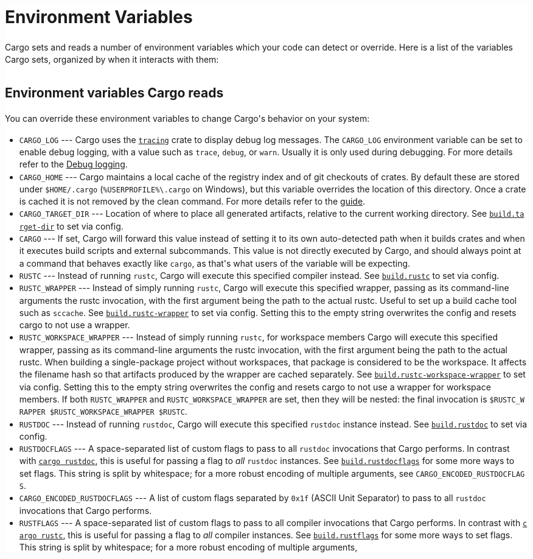 # Environment Variables

Cargo sets and reads a number of environment variables which your code can detect
or override. Here is a list of the variables Cargo sets, organized by when it interacts
with them:

## Environment variables Cargo reads

You can override these environment variables to change Cargo's behavior on your
system:

* `CARGO_LOG` --- Cargo uses the [`tracing`] crate to display debug log messages.
  The `CARGO_LOG` environment variable can be set to enable debug logging,
  with a value such as `trace`, `debug`, or `warn`.
  Usually it is only used during debugging. For more details refer to the
  [Debug logging].
* `CARGO_HOME` --- Cargo maintains a local cache of the registry index and of
  git checkouts of crates. By default these are stored under `$HOME/.cargo`
  (`%USERPROFILE%\.cargo` on Windows), but this variable overrides the
  location of this directory. Once a crate is cached it is not removed by the
  clean command.
  For more details refer to the [guide](../guide/cargo-home.md).
* `CARGO_TARGET_DIR` --- Location of where to place all generated artifacts,
  relative to the current working directory. See [`build.target-dir`] to set
  via config.
* `CARGO` --- If set, Cargo will forward this value instead of setting it
  to its own auto-detected path when it builds crates and when it
  executes build scripts and external subcommands. This value is not
  directly executed by Cargo, and should always point at a command that
  behaves exactly like `cargo`, as that's what users of the variable
  will be expecting.
* `RUSTC` --- Instead of running `rustc`, Cargo will execute this specified
  compiler instead. See [`build.rustc`] to set via config.
* `RUSTC_WRAPPER` --- Instead of simply running `rustc`, Cargo will execute this
  specified wrapper, passing as its command-line arguments the rustc
  invocation, with the first argument being the path to the actual rustc.
  Useful to set up a build cache tool such as `sccache`. See
  [`build.rustc-wrapper`] to set via config. Setting this to the empty string
  overwrites the config and resets cargo to not use a wrapper.
* `RUSTC_WORKSPACE_WRAPPER` --- Instead of simply running `rustc`, for workspace members Cargo will
  execute this specified wrapper, passing as its command-line arguments the rustc invocation, with
  the first argument being the path to the actual rustc. When building a single-package project
  without workspaces, that package is considered to be the workspace. It affects the filename hash
  so that artifacts produced by the wrapper are cached separately. See
  [`build.rustc-workspace-wrapper`] to set via config. Setting this to the empty string overwrites
  the config and resets cargo to not use a wrapper for workspace members. If both `RUSTC_WRAPPER`
  and `RUSTC_WORKSPACE_WRAPPER` are set, then they will be nested: the final invocation is
  `$RUSTC_WRAPPER $RUSTC_WORKSPACE_WRAPPER $RUSTC`.
* `RUSTDOC` --- Instead of running `rustdoc`, Cargo will execute this specified
  `rustdoc` instance instead. See [`build.rustdoc`] to set via config.
* `RUSTDOCFLAGS` --- A space-separated list of custom flags to pass to all `rustdoc`
  invocations that Cargo performs. In contrast with [`cargo rustdoc`], this is
  useful for passing a flag to *all* `rustdoc` instances. See
  [`build.rustdocflags`] for some more ways to set flags. This string is
  split by whitespace; for a more robust encoding of multiple arguments,
  see `CARGO_ENCODED_RUSTDOCFLAGS`.
* `CARGO_ENCODED_RUSTDOCFLAGS` ---  A list of custom flags separated by `0x1f`
  (ASCII Unit Separator) to pass to all `rustdoc` invocations that Cargo performs.
* `RUSTFLAGS` --- A space-separated list of custom flags to pass to all compiler
  invocations that Cargo performs. In contrast with [`cargo rustc`], this is
  useful for passing a flag to *all* compiler instances. See
  [`build.rustflags`] for some more ways to set flags. This string is
  split by whitespace; for a more robust encoding of multiple arguments,

[`cargo doc`]: ../commands/cargo-doc.md
[`cargo install`]: ../commands/cargo-install.md
[`cargo new`]: ../commands/cargo-new.md
[`cargo rustc`]: ../commands/cargo-rustc.md
[`cargo rustdoc`]: ../commands/cargo-rustdoc.md
[config-env]: config.md#environment-variables
[crates.io]: https://crates.io/
[incremental compilation]: profiles.md#incremental
[`alias`]: config.md#alias
[`build.jobs`]: config.md#buildjobs
[`build.rustc`]: config.md#buildrustc
[`build.rustc-wrapper`]: config.md#buildrustc-wrapper
[`build.rustc-workspace-wrapper`]: config.md#buildrustc-workspace-wrapper
[`build.rustdoc`]: config.md#buildrustdoc
[`build.target`]: config.md#buildtarget
[`build.target-dir`]: config.md#buildtarget-dir
[`build.build-dir`]: config.md#buildbuild-dir
[`build.rustflags`]: config.md#buildrustflags
[`build.rustdocflags`]: config.md#buildrustdocflags
[`build.incremental`]: config.md#buildincremental
[`build.dep-info-basedir`]: config.md#builddep-info-basedir
[`doc.browser`]: config.md#docbrowser
[`cache.auto-clean-frequency`]: config.md#cacheauto-clean-frequency
[`cargo-new.name`]: config.md#cargo-newname
[`cargo-new.email`]: config.md#cargo-newemail
[`cargo-new.vcs`]: config.md#cargo-newvcs
[`future-incompat-report.frequency`]: config.md#future-incompat-reportfrequency
[`http.debug`]: config.md#httpdebug
[`http.proxy`]: config.md#httpproxy
[`http.timeout`]: config.md#httptimeout
[`http.cainfo`]: config.md#httpcainfo
[`http.proxy-cainfo`]: config.md#httpproxy-cainfo
[`http.check-revoke`]: config.md#httpcheck-revoke
[`http.ssl-version`]: config.md#httpssl-version
[`http.low-speed-limit`]: config.md#httplow-speed-limit
[`http.multiplexing`]: config.md#httpmultiplexing
[`http.user-agent`]: config.md#httpuser-agent
[`install.root`]: config.md#installroot
[`net.retry`]: config.md#netretry
[`net.git-fetch-with-cli`]: config.md#netgit-fetch-with-cli
[`net.offline`]: config.md#netoffline
[`profile.<name>.build-override`]: config.md#profilenamebuild-override
[`profile.<name>.codegen-units`]: config.md#profilenamecodegen-units
[`profile.<name>.debug`]: config.md#profilenamedebug
[`profile.<name>.debug-assertions`]: config.md#profilenamedebug-assertions
[`profile.<name>.incremental`]: config.md#profilenameincremental
[`profile.<name>.lto`]: config.md#profilenamelto
[`profile.<name>.overflow-checks`]: config.md#profilenameoverflow-checks
[`profile.<name>.opt-level`]: config.md#profilenameopt-level
[`profile.<name>.panic`]: config.md#profilenamepanic
[`profile.<name>.rpath`]: config.md#profilenamerpath
[`profile.<name>.split-debuginfo`]: config.md#profilenamesplit-debuginfo
[`profile.<name>.strip`]: config.md#profilenamestrip
[`registries.<name>.credential-provider`]: config.md#registriesnamecredential-provider
[`registries.<name>.index`]: config.md#registriesnameindex
[`registries.<name>.token`]: config.md#registriesnametoken
[`registry.credential-provider`]: config.md#registrycredential-provider
[`registry.default`]: config.md#registrydefault
[`registry.global-credential-providers`]: config.md#registryglobal-credential-providers
[`registry.token`]: config.md#registrytoken
[`target.<triple>.linker`]: config.md#targettriplelinker
[`target.<triple>.runner`]: config.md#targettriplerunner
[`target.<triple>.rustflags`]: config.md#targettriplerustflags
[`term.quiet`]: config.md#termquiet
[`term.verbose`]: config.md#termverbose
[`term.color`]: config.md#termcolor
[`term.progress.when`]: config.md#termprogresswhen
[`term.progress.width`]: config.md#termprogresswidth
[Cargo target]: cargo-targets.md
[binaries]: cargo-targets.md#binaries
[examples]: cargo-targets.md#examples
[integration test]: cargo-targets.md#integration-tests
[`env` macro]: ../../std/macro.env.html
[`tracing`]: https://docs.rs/tracing
[debug logging]: https://doc.crates.io/contrib/implementation/debugging.html#logging
[unix-like platforms]: ../../reference/conditional-compilation.html#unix-and-windows
[windows-like platforms]: ../../reference/conditional-compilation.html#unix-and-windows
[target family]: ../../reference/conditional-compilation.html#target_family
[target operating system]: ../../reference/conditional-compilation.html#target_os
[target architecture]: ../../reference/conditional-compilation.html#target_arch
[target vendor]: ../../reference/conditional-compilation.html#target_vendor
[target environment]: ../../reference/conditional-compilation.html#target_env
[target ABI]: ../../reference/conditional-compilation.html#target_abi
[pointer width]: ../../reference/conditional-compilation.html#target_pointer_width
[target endianness]: ../../reference/conditional-compilation.html#target_endian
[target features]: ../../reference/conditional-compilation.html#target_feature
[links]: build-scripts.md#the-links-manifest-key
[configuration]: ../../reference/conditional-compilation.html
[jobserver]: https://www.gnu.org/software/make/manual/html_node/Job-Slots.html
[cargo-config]: config.md
[Target Triple]: ../appendix/glossary.md#target
[variables set for crates]: #environment-variables-cargo-sets-for-crates
[profile]: profiles.md
[`dev`]: profiles.md#dev
[`release`]: profiles.md#release